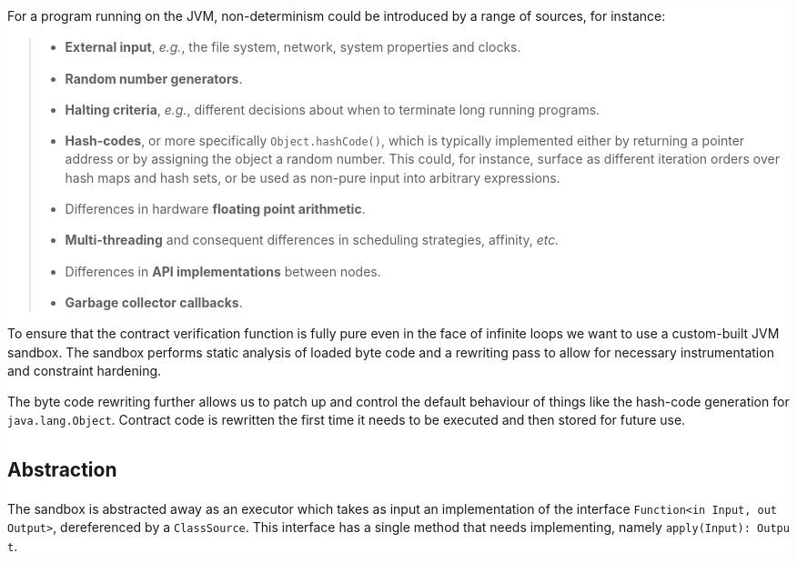 For a program running on the JVM, non-determinism could be introduced by a range of sources, for instance:

> 
> 
> * **External input**, *e.g.*, the file system, network, system properties and clocks.
> 
> 
> * **Random number generators**.
> 
> 
> * **Halting criteria**, *e.g.*, different decisions about when to terminate long running programs.
> 
> 
> * **Hash-codes**, or more specifically `Object.hashCode()`, which is typically implemented either by returning a
>                             pointer address or by assigning the object a random number. This could, for instance, surface as different iteration
>                             orders over hash maps and hash sets, or be used as non-pure input into arbitrary expressions.
> 
> 
> * Differences in hardware **floating point arithmetic**.
> 
> 
> * **Multi-threading** and consequent differences in scheduling strategies, affinity, *etc.*
> 
> 
> * Differences in **API implementations** between nodes.
> 
> 
> * **Garbage collector callbacks**.
> 
> 
To ensure that the contract verification function is fully pure even in the face of infinite loops we want to use a
                custom-built JVM sandbox. The sandbox performs static analysis of loaded byte code and a rewriting pass to allow for
                necessary instrumentation and constraint hardening.

The byte code rewriting further allows us to patch up and control the default behaviour of things like the hash-code
                generation for `java.lang.Object`. Contract code is rewritten the first time it needs to be executed and then stored
                for future use.


## Abstraction

The sandbox is abstracted away as an executor which takes as input an implementation of the interface
                `Function<in Input, out Output>`, dereferenced by a `ClassSource`. This interface has a single method that
                needs implementing, namely `apply(Input): Output`.
